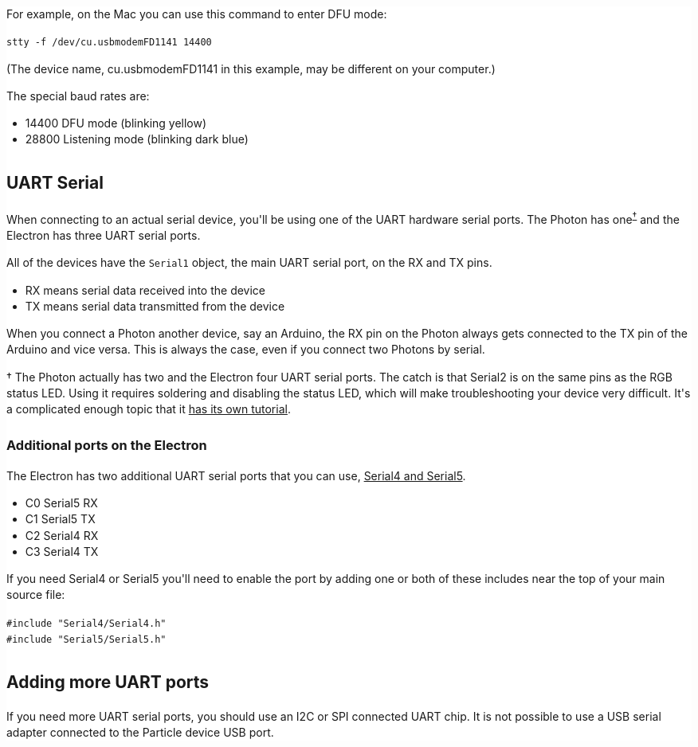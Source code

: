 For example, on the Mac you can use this command to enter DFU mode:

```
stty -f /dev/cu.usbmodemFD1141 14400
```

(The device name, cu.usbmodemFD1141 in this example, may be different on your computer.)

The special baud rates are:

- 14400 DFU mode (blinking yellow)
- 28800 Listening mode (blinking dark blue)


## UART Serial

When connecting to an actual serial device, you'll be using one of the UART hardware serial ports. The Photon has one<sup><a href="#usbSerialFootnote">&dagger;</a></sup> and the Electron has three UART serial ports.

All of the devices have the `Serial1` object, the main UART serial port, on the RX and TX pins.

- RX means serial data received into the device
- TX means serial data transmitted from the device

When you connect a Photon another device, say an Arduino, the RX pin on the Photon always gets connected to the TX pin of the Arduino and vice versa. This is always the case, even if you connect two Photons by serial.

<a id="usbSerialFootnote">&dagger;</a> The Photon actually has two and the Electron four UART serial ports. The catch is that Serial2 is on the same pins as the RGB status LED. Using it requires soldering and disabling the status LED, which will make troubleshooting your device very difficult. It's a complicated enough topic that it [has its own tutorial](https://github.com/rickkas7/photon-serial2).


### Additional ports on the Electron

The Electron has two additional UART serial ports that you can use, [Serial4 and Serial5](/cards/firmware/serial/serial/). 

- C0 Serial5 RX
- C1 Serial5 TX
- C2 Serial4 RX
- C3 Serial4 TX

If you need Serial4 or Serial5 you'll need to enable the port by adding one or both of these includes near the top of your main source file:

```
#include "Serial4/Serial4.h"
#include "Serial5/Serial5.h"
```

## Adding more UART ports

If you need more UART serial ports, you should use an I2C or SPI connected UART chip. It is not possible to use 
a USB serial adapter connected to the Particle device USB port.
